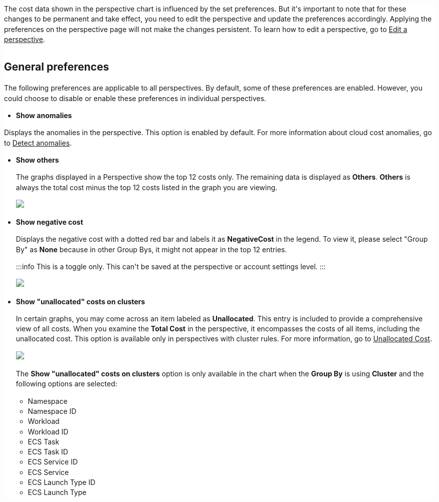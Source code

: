   The cost data shown in the perspective chart is influenced by the set preferences. But it's important to note that for these changes to be permanent and take effect, you need to edit the perspective and update the preferences accordingly. Applying the preferences on the perspective page will not make the changes persistent. To learn how to edit a perspective, go to [Edit a perspective](/docs/cloud-cost-management/use-ccm-cost-reporting/ccm-perspectives/create-cost-perspectives#edit-a-perspective).

## General preferences

The following preferences are applicable to all perspectives. By default, some of these preferences are enabled. However, you could choose to disable or enable these preferences in individual perspectives. 

* **Show anomalies**

 Displays the anomalies in the perspective. This option is enabled by default. For more information about cloud cost anomalies, go to [Detect anomalies](../4-detect-cloud-cost-anomalies-with-ccm.md).

* **Show others**

  The graphs displayed in a Perspective show the top 12 costs only. The remaining data is displayed as **Others**.
  **Others** is always the total cost minus the top 12 costs listed in the graph you are viewing.
  
  
    ![](./static/create-cost-perspectives-24.png)
    

* **Show negative cost**

  Displays the negative cost with a dotted red bar and labels it as **NegativeCost** in the legend. To view it, please select "Group By" as **None** because in other Group Bys, it might not appear in the top 12 entries.

  :::info
  This is a toggle only. This can't be saved at the perspective or account settings level.
  :::

   ![](./static/create-cost-perspectives-31.png)


* **Show "unallocated" costs on clusters**

  In certain graphs, you may come across an item labeled as **Unallocated**. This entry is included to provide a comprehensive view of all costs. When you examine the **Total Cost** in the perspective, it encompasses the costs of all items, including the unallocated cost. This option is available only in perspectives with cluster rules. For more information, go to [Unallocated Cost](/docs/cloud-cost-management/get-started/key-concepts#unallocated-cost).
  
    ![](./static/create-cost-perspectives-25.png)
    
  The **Show "unallocated" costs on clusters** option is only available in the chart when the **Group By** is using **Cluster** and the following options are selected:
  
  * Namespace
  * Namespace ID
  * Workload
  * Workload ID
  * ECS Task
  * ECS Task ID
  * ECS Service ID
  * ECS Service
  * ECS Launch Type ID
  * ECS Launch Type
